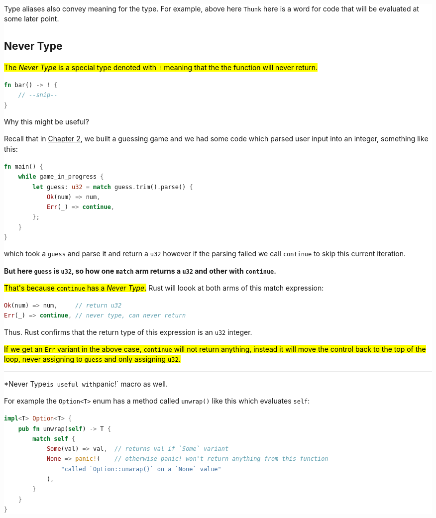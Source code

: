 Type aliases also convey meaning for the type. For example, above here `Thunk` here is a word for code that will be evaluated at some later point.

## Never Type
<mark class="v">The *Never Type* is a special type denoted with `!` meaning that the the function will never return.</mark>

```rust
fn bar() -> ! {
    // --snip--
}
```

Why this might be useful?

Recall that in [Chapter 2](/notes/rust/guessing-game/), we built a guessing game and we had some code which parsed user input into an integer, something like this:

```rust
fn main() {
    while game_in_progress {
        let guess: u32 = match guess.trim().parse() {
            Ok(num) => num,    
            Err(_) => continue,
        };
    }
} 
```
which took a `guess` and parse it and return a `u32` however if the parsing failed we call `continue` to skip this current iteration.

**But here `guess` is `u32`, so how one `match` arm returns a `u32` and other with `continue`.**

<mark class="g">That's because `continue` has a *Never Type*.</mark> Rust will loook at both arms of this match expression:

```rust
Ok(num) => num,     // return u32
Err(_) => continue, // never type, can never return
```

Thus. Rust confirms that the return type of this expression is an `u32` integer.

<mark class="v">If we get an `Err` variant in the above case, `continue` will not return anything, instead it will move the control back to the top of the loop, never assigning to `guess` and only assigning `u32`.</mark>

---

*Never Type` is useful with `panic!` macro as well.

For example the `Option<T>` enum has a method called `unwrap()` like this which evaluates `self`:

```rust
impl<T> Option<T> {
    pub fn unwrap(self) -> T {
        match self {
            Some(val) => val,  // returns val if `Some` variant
            None => panic!(    // otherwise panic! won't return anything from this function
                "called `Option::unwrap()` on a `None` value" 
            ), 
        }
    }
}
```
